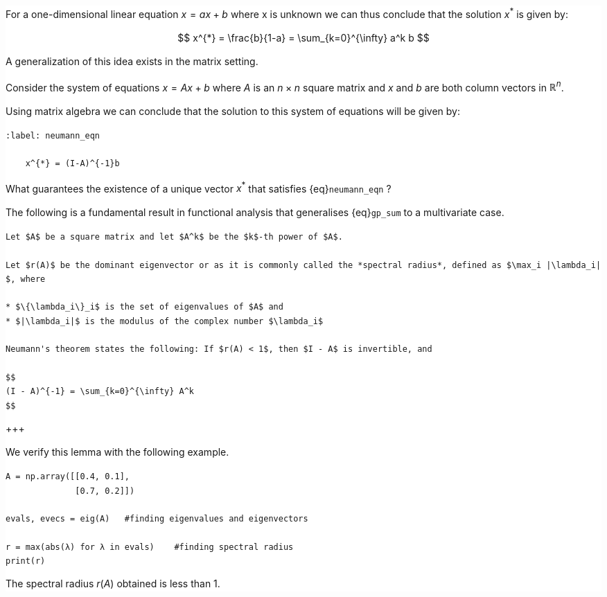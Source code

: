 For a one-dimensional linear equation $x = ax + b$ where x is unknown we can thus conclude that the solution $x^{*}$ is given by:

$$
    x^{*} = \frac{b}{1-a} = \sum_{k=0}^{\infty} a^k b
$$

A generalization of this idea exists in the matrix setting.

Consider the system of equations $x = Ax + b$ where $A$ is an $n \times n$ square matrix and
$x$ and $b$ are both column vectors in $\mathbb{R}^n$.

Using matrix algebra we can conclude that the solution to this system of equations will be given by:

```{math}
:label: neumann_eqn
    
    x^{*} = (I-A)^{-1}b

```

What guarantees the existence of a unique vector $x^{*}$ that satisfies {eq}`neumann_eqn` ?

The following is a fundamental result in functional analysis that generalises {eq}`gp_sum` to a multivariate case.

````{prf:theorem} Neumann Series Lemma
Let $A$ be a square matrix and let $A^k$ be the $k$-th power of $A$.

Let $r(A)$ be the dominant eigenvector or as it is commonly called the *spectral radius*, defined as $\max_i |\lambda_i|$, where 

* $\{\lambda_i\}_i$ is the set of eigenvalues of $A$ and
* $|\lambda_i|$ is the modulus of the complex number $\lambda_i$

Neumann's theorem states the following: If $r(A) < 1$, then $I - A$ is invertible, and

$$
(I - A)^{-1} = \sum_{k=0}^{\infty} A^k
$$
````

+++

We verify this lemma with the following example.

```{code-cell} ipython3
A = np.array([[0.4, 0.1],
              [0.7, 0.2]])

evals, evecs = eig(A)   #finding eigenvalues and eigenvectors

r = max(abs(λ) for λ in evals)    #finding spectral radius
print(r)
```

The spectral radius $r(A)$ obtained is less than 1. 
